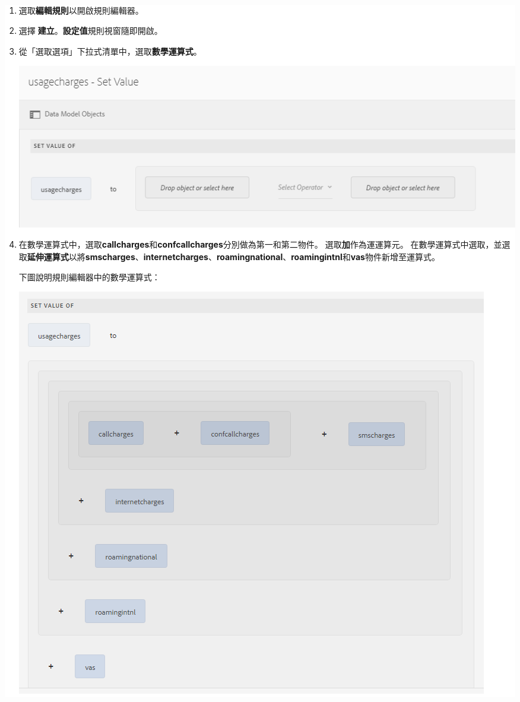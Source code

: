 1. 選取&#x200B;**編輯規則**&#x200B;以開啟規則編輯器。
1. 選擇 **建立**。**設定值**&#x200B;規則視窗隨即開啟。
1. 從「選取選項」下拉式清單中，選取&#x200B;**數學運算式**。

   ![使用費用規則編輯器](assets/usage_charges_rule_editor_new.png)

1. 在數學運算式中，選取&#x200B;**callcharges**&#x200B;和&#x200B;**confcallcharges**&#x200B;分別做為第一和第二物件。 選取&#x200B;**加**&#x200B;作為運運算元。 在數學運算式中選取，並選取&#x200B;**延伸運算式**&#x200B;以將&#x200B;**smscharges**、**internetcharges**、**roamingnational**、**roamingintnl**&#x200B;和&#x200B;**vas**&#x200B;物件新增至運算式。

   下圖說明規則編輯器中的數學運算式：

   ![使用費用規則](assets/usage_charges_rule_all_new.png)

